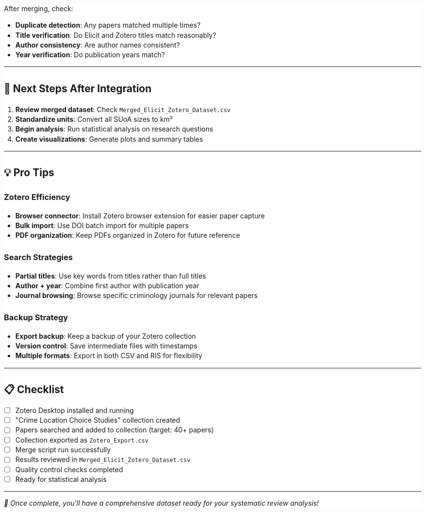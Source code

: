 After merging, check:
- **Duplicate detection**: Any papers matched multiple times?
- **Title verification**: Do Elicit and Zotero titles match reasonably?
- **Author consistency**: Are author names consistent?
- **Year verification**: Do publication years match?

---

## 🚀 Next Steps After Integration

1. **Review merged dataset**: Check `Merged_Elicit_Zotero_Dataset.csv`
2. **Standardize units**: Convert all SUoA sizes to km²
3. **Begin analysis**: Run statistical analysis on research questions
4. **Create visualizations**: Generate plots and summary tables

---

## 💡 Pro Tips

### Zotero Efficiency
- **Browser connector**: Install Zotero browser extension for easier paper capture
- **Bulk import**: Use DOI batch import for multiple papers
- **PDF organization**: Keep PDFs organized in Zotero for future reference

### Search Strategies
- **Partial titles**: Use key words from titles rather than full titles
- **Author + year**: Combine first author with publication year
- **Journal browsing**: Browse specific criminology journals for relevant papers

### Backup Strategy
- **Export backup**: Keep a backup of your Zotero collection
- **Version control**: Save intermediate files with timestamps
- **Multiple formats**: Export in both CSV and RIS for flexibility

---

## 📋 Checklist

- [ ] Zotero Desktop installed and running
- [ ] "Crime Location Choice Studies" collection created
- [ ] Papers searched and added to collection (target: 40+ papers)
- [ ] Collection exported as `Zotero_Export.csv`
- [ ] Merge script run successfully
- [ ] Results reviewed in `Merged_Elicit_Zotero_Dataset.csv`
- [ ] Quality control checks completed
- [ ] Ready for statistical analysis

---

*🎉 Once complete, you'll have a comprehensive dataset ready for your systematic review analysis!*
